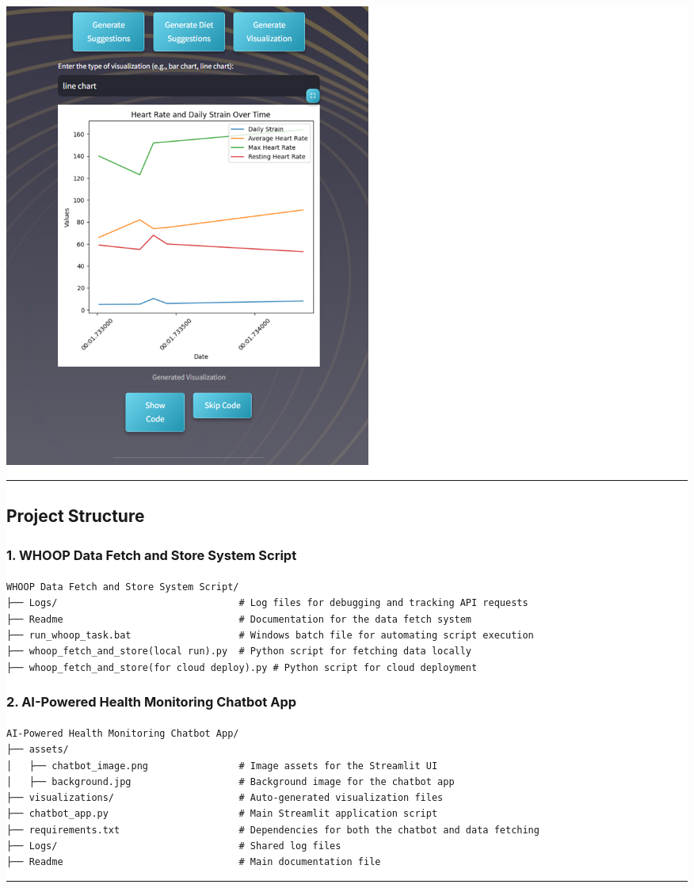 ![Visualization Example](resources/visualization_example.png)

---

## Project Structure

### 1. WHOOP Data Fetch and Store System Script

```
WHOOP Data Fetch and Store System Script/
├── Logs/                                # Log files for debugging and tracking API requests
├── Readme                               # Documentation for the data fetch system
├── run_whoop_task.bat                   # Windows batch file for automating script execution
├── whoop_fetch_and_store(local run).py  # Python script for fetching data locally
├── whoop_fetch_and_store(for cloud deploy).py # Python script for cloud deployment

```

### 2. AI-Powered Health Monitoring Chatbot App

```
AI-Powered Health Monitoring Chatbot App/
├── assets/
│   ├── chatbot_image.png                # Image assets for the Streamlit UI
│   ├── background.jpg                   # Background image for the chatbot app
├── visualizations/                      # Auto-generated visualization files
├── chatbot_app.py                       # Main Streamlit application script
├── requirements.txt                     # Dependencies for both the chatbot and data fetching
├── Logs/                                # Shared log files
├── Readme                               # Main documentation file

```

---